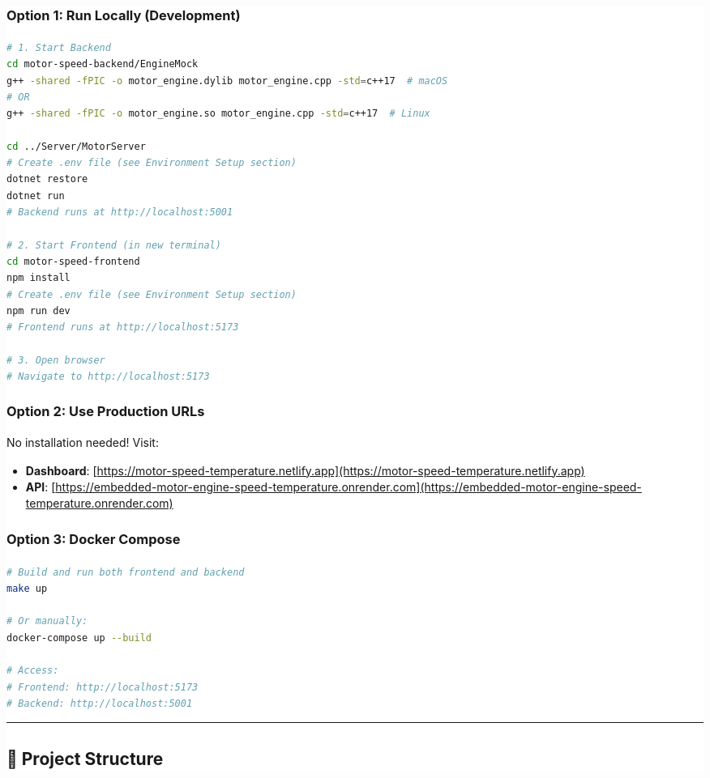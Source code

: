 ### Option 1: Run Locally (Development)

```bash
# 1. Start Backend
cd motor-speed-backend/EngineMock
g++ -shared -fPIC -o motor_engine.dylib motor_engine.cpp -std=c++17  # macOS
# OR
g++ -shared -fPIC -o motor_engine.so motor_engine.cpp -std=c++17  # Linux

cd ../Server/MotorServer
# Create .env file (see Environment Setup section)
dotnet restore
dotnet run
# Backend runs at http://localhost:5001

# 2. Start Frontend (in new terminal)
cd motor-speed-frontend
npm install
# Create .env file (see Environment Setup section)
npm run dev
# Frontend runs at http://localhost:5173

# 3. Open browser
# Navigate to http://localhost:5173
```

### Option 2: Use Production URLs

No installation needed! Visit:

- **Dashboard**: [https://motor-speed-temperature.netlify.app](https://motor-speed-temperature.netlify.app)
- **API**: [https://embedded-motor-engine-speed-temperature.onrender.com](https://embedded-motor-engine-speed-temperature.onrender.com)

### Option 3: Docker Compose

```bash
# Build and run both frontend and backend
make up

# Or manually:
docker-compose up --build

# Access:
# Frontend: http://localhost:5173
# Backend: http://localhost:5001
```

---

## 📁 Project Structure
